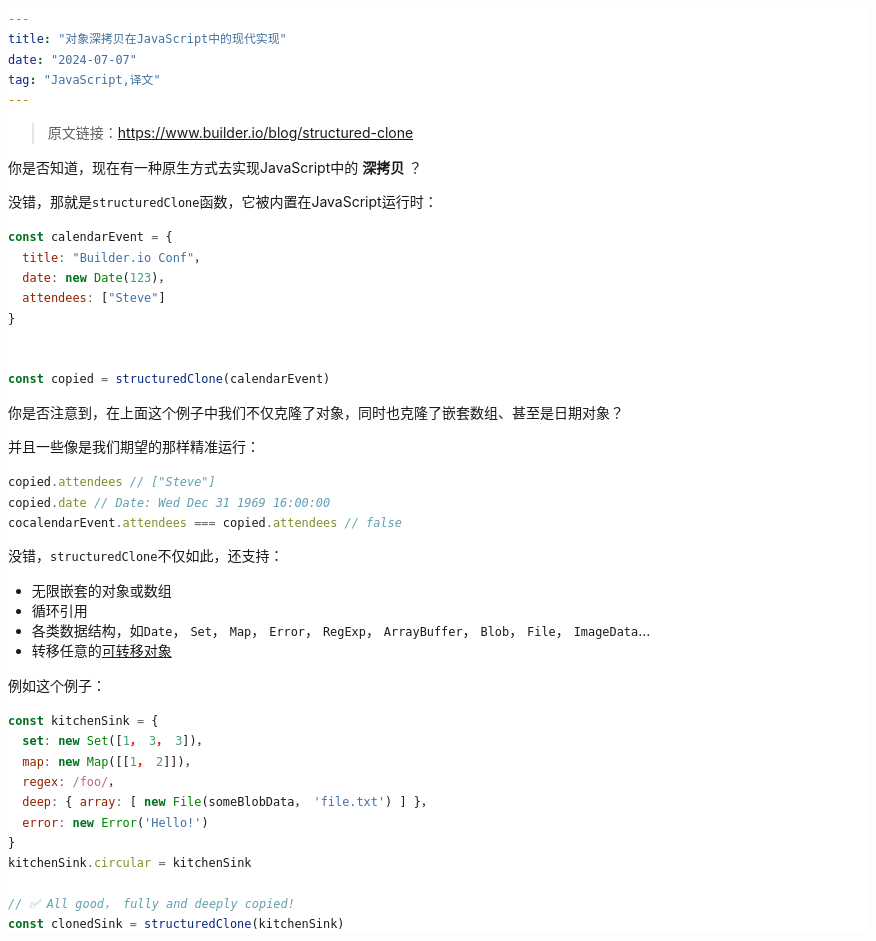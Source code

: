```yaml
---
title: "对象深拷贝在JavaScript中的现代实现"
date: "2024-07-07"
tag: "JavaScript,译文"
---
```


> 原文链接：https://www.builder.io/blog/structured-clone

你是否知道，现在有一种原生方式去实现JavaScript中的 **深拷贝** ？

没错，那就是`structuredClone`函数，它被内置在JavaScript运行时：

```javascript
const calendarEvent = {
  title: "Builder.io Conf"，
  date: new Date(123)，
  attendees: ["Steve"]
}


const copied = structuredClone(calendarEvent)
```

你是否注意到，在上面这个例子中我们不仅克隆了对象，同时也克隆了嵌套数组、甚至是日期对象？

并且一些像是我们期望的那样精准运行：

```javascript
copied.attendees // ["Steve"]
copied.date // Date: Wed Dec 31 1969 16:00:00
cocalendarEvent.attendees === copied.attendees // false
```

没错，`structuredClone`不仅如此，还支持：

- 无限嵌套的对象或数组
- 循环引用
- 各类数据结构，如`Date`， `Set`， `Map`， `Error`， `RegExp`， `ArrayBuffer`， `Blob`， `File`， `ImageData`...
- 转移任意的[可转移对象](https://developer.mozilla.org/zh-CN/docs/Web/API/Web_Workers_API/Transferable_objects)

例如这个例子：

```javascript
const kitchenSink = {
  set: new Set([1， 3， 3])，
  map: new Map([[1， 2]])，
  regex: /foo/，
  deep: { array: [ new File(someBlobData， 'file.txt') ] }，
  error: new Error('Hello!')
}
kitchenSink.circular = kitchenSink

// ✅ All good， fully and deeply copied!
const clonedSink = structuredClone(kitchenSink)
```
